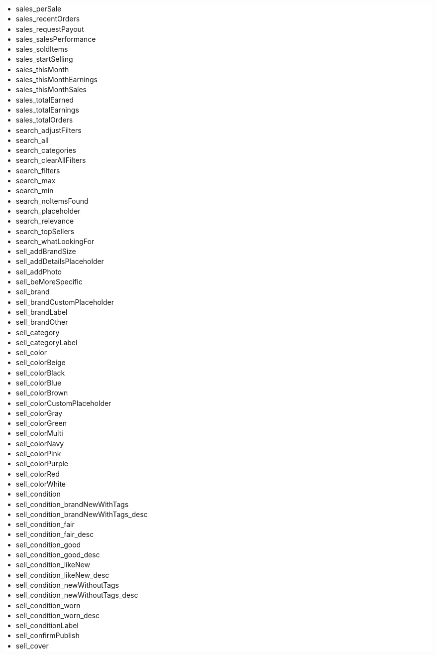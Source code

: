 - sales_perSale
- sales_recentOrders
- sales_requestPayout
- sales_salesPerformance
- sales_soldItems
- sales_startSelling
- sales_thisMonth
- sales_thisMonthEarnings
- sales_thisMonthSales
- sales_totalEarned
- sales_totalEarnings
- sales_totalOrders
- search_adjustFilters
- search_all
- search_categories
- search_clearAllFilters
- search_filters
- search_max
- search_min
- search_noItemsFound
- search_placeholder
- search_relevance
- search_topSellers
- search_whatLookingFor
- sell_addBrandSize
- sell_addDetailsPlaceholder
- sell_addPhoto
- sell_beMoreSpecific
- sell_brand
- sell_brandCustomPlaceholder
- sell_brandLabel
- sell_brandOther
- sell_category
- sell_categoryLabel
- sell_color
- sell_colorBeige
- sell_colorBlack
- sell_colorBlue
- sell_colorBrown
- sell_colorCustomPlaceholder
- sell_colorGray
- sell_colorGreen
- sell_colorMulti
- sell_colorNavy
- sell_colorPink
- sell_colorPurple
- sell_colorRed
- sell_colorWhite
- sell_condition
- sell_condition_brandNewWithTags
- sell_condition_brandNewWithTags_desc
- sell_condition_fair
- sell_condition_fair_desc
- sell_condition_good
- sell_condition_good_desc
- sell_condition_likeNew
- sell_condition_likeNew_desc
- sell_condition_newWithoutTags
- sell_condition_newWithoutTags_desc
- sell_condition_worn
- sell_condition_worn_desc
- sell_conditionLabel
- sell_confirmPublish
- sell_cover